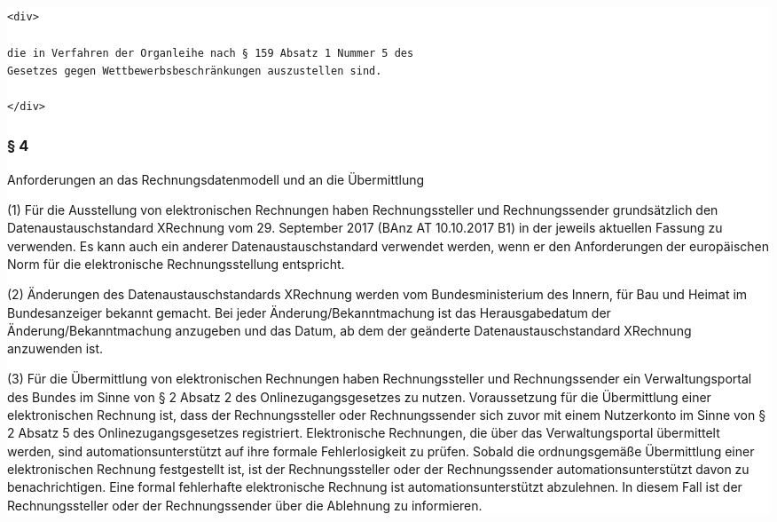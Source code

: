     <div>
    
    die in Verfahren der Organleihe nach § 159 Absatz 1 Nummer 5 des
    Gesetzes gegen Wettbewerbsbeschränkungen auszustellen sind.
    
    </div>

</div>

</div>

</div>

</div>

<span id="BJNR355500017BJNE000501116.html"></span>

### § 4  
Anforderungen an das Rechnungsdatenmodell und an die Übermittlung

<div>

<div class="jnhtml">

<div>

<div class="jurAbsatz">

(1) Für die Ausstellung von elektronischen Rechnungen haben
Rechnungssteller und Rechnungssender grundsätzlich den
Datenaustauschstandard XRechnung vom 29. September 2017 (BAnz AT
10.10.2017 B1) in der jeweils aktuellen Fassung zu verwenden. Es kann
auch ein anderer Datenaustauschstandard verwendet werden, wenn er den
Anforderungen der europäischen Norm für die elektronische
Rechnungsstellung entspricht.

</div>

<div class="jurAbsatz">

(2) Änderungen des Datenaustauschstandards XRechnung werden vom
Bundesministerium des Innern, für Bau und Heimat im Bundesanzeiger
bekannt gemacht. Bei jeder Änderung/Bekanntmachung ist das
Herausgabedatum der Änderung/Bekanntmachung anzugeben und das Datum, ab
dem der geänderte Datenaustauschstandard XRechnung anzuwenden ist.

</div>

<div class="jurAbsatz">

(3) Für die Übermittlung von elektronischen Rechnungen haben
Rechnungssteller und Rechnungssender ein Verwaltungsportal des Bundes im
Sinne von § 2 Absatz 2 des Onlinezugangsgesetzes zu nutzen.
Voraussetzung für die Übermittlung einer elektronischen Rechnung ist,
dass der Rechnungssteller oder Rechnungssender sich zuvor mit einem
Nutzerkonto im Sinne von § 2 Absatz 5 des Onlinezugangsgesetzes
registriert. Elektronische Rechnungen, die über das Verwaltungsportal
übermittelt werden, sind automationsunterstützt auf ihre formale
Fehlerlosigkeit zu prüfen. Sobald die ordnungsgemäße Übermittlung einer
elektronischen Rechnung festgestellt ist, ist der Rechnungssteller oder
der Rechnungssender automationsunterstützt davon zu benachrichtigen.
Eine formal fehlerhafte elektronische Rechnung ist
automationsunterstützt abzulehnen. In diesem Fall ist der
Rechnungssteller oder der Rechnungssender über die Ablehnung zu
informieren.
